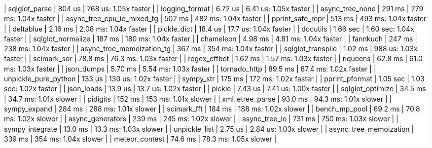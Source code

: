 | sqlglot_parse              | 804 us                                                      | 768 us: 1.05x faster                                                      |
| logging_format             | 6.72 us                                                     | 6.41 us: 1.05x faster                                                     |
| async_tree_none            | 291 ms                                                      | 279 ms: 1.04x faster                                                      |
| async_tree_cpu_io_mixed_tg | 502 ms                                                      | 482 ms: 1.04x faster                                                      |
| pprint_safe_repr           | 513 ms                                                      | 493 ms: 1.04x faster                                                      |
| deltablue                  | 2.16 ms                                                     | 2.08 ms: 1.04x faster                                                     |
| pickle_dict                | 18.4 us                                                     | 17.7 us: 1.04x faster                                                     |
| docutils                   | 1.66 sec                                                    | 1.60 sec: 1.04x faster                                                    |
| sqlglot_normalize          | 187 ms                                                      | 180 ms: 1.04x faster                                                      |
| chameleon                  | 4.98 ms                                                     | 4.81 ms: 1.04x faster                                                     |
| fannkuch                   | 247 ms                                                      | 238 ms: 1.04x faster                                                      |
| async_tree_memoization_tg  | 367 ms                                                      | 354 ms: 1.04x faster                                                      |
| sqlglot_transpile          | 1.02 ms                                                     | 988 us: 1.03x faster                                                      |
| scimark_sor                | 78.8 ms                                                     | 76.3 ms: 1.03x faster                                                     |
| regex_effbot               | 1.62 ms                                                     | 1.57 ms: 1.03x faster                                                     |
| nqueens                    | 62.8 ms                                                     | 61.0 ms: 1.03x faster                                                     |
| json_dumps                 | 5.70 ms                                                     | 5.54 ms: 1.03x faster                                                     |
| tornado_http               | 89.5 ms                                                     | 87.4 ms: 1.02x faster                                                     |
| unpickle_pure_python       | 133 us                                                      | 130 us: 1.02x faster                                                      |
| sympy_str                  | 175 ms                                                      | 172 ms: 1.02x faster                                                      |
| pprint_pformat             | 1.05 sec                                                    | 1.03 sec: 1.02x faster                                                    |
| json_loads                 | 13.9 us                                                     | 13.7 us: 1.02x faster                                                     |
| pickle                     | 7.43 us                                                     | 7.41 us: 1.00x faster                                                     |
| sqlglot_optimize           | 34.5 ms                                                     | 34.7 ms: 1.01x slower                                                     |
| pidigits                   | 152 ms                                                      | 153 ms: 1.01x slower                                                      |
| xml_etree_parse            | 93.0 ms                                                     | 94.3 ms: 1.01x slower                                                     |
| sympy_expand               | 284 ms                                                      | 288 ms: 1.01x slower                                                      |
| scimark_fft                | 184 ms                                                      | 188 ms: 1.02x slower                                                      |
| bench_mp_pool              | 69.2 ms                                                     | 70.8 ms: 1.02x slower                                                     |
| async_generators           | 239 ms                                                      | 245 ms: 1.02x slower                                                      |
| async_tree_io              | 731 ms                                                      | 750 ms: 1.03x slower                                                      |
| sympy_integrate            | 13.0 ms                                                     | 13.3 ms: 1.03x slower                                                     |
| unpickle_list              | 2.75 us                                                     | 2.84 us: 1.03x slower                                                     |
| async_tree_memoization     | 339 ms                                                      | 354 ms: 1.04x slower                                                      |
| meteor_contest             | 74.6 ms                                                     | 78.3 ms: 1.05x slower                                                     |